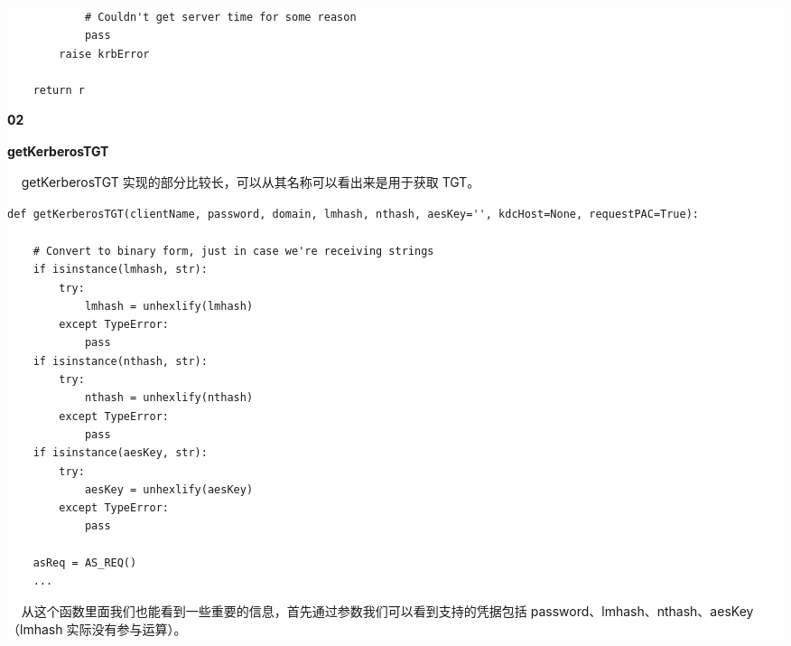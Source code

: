 ```plain
            # Couldn't get server time for some reason
            pass
        raise krbError

    return r
```

  

**02**

**getKerberosTGT**

    getKerberosTGT 实现的部分比较长，可以从其名称可以看出来是用于获取 TGT。

  

```plain
def getKerberosTGT(clientName, password, domain, lmhash, nthash, aesKey='', kdcHost=None, requestPAC=True):

    # Convert to binary form, just in case we're receiving strings
    if isinstance(lmhash, str):
        try:
            lmhash = unhexlify(lmhash)
        except TypeError:
            pass
    if isinstance(nthash, str):
        try:
            nthash = unhexlify(nthash)
        except TypeError:
            pass
    if isinstance(aesKey, str):
        try:
            aesKey = unhexlify(aesKey)
        except TypeError:
            pass

    asReq = AS_REQ()
    ...
```

  

    从这个函数里面我们也能看到一些重要的信息，首先通过参数我们可以看到支持的凭据包括 password、lmhash、nthash、aesKey（lmhash 实际没有参与运算）。

  
